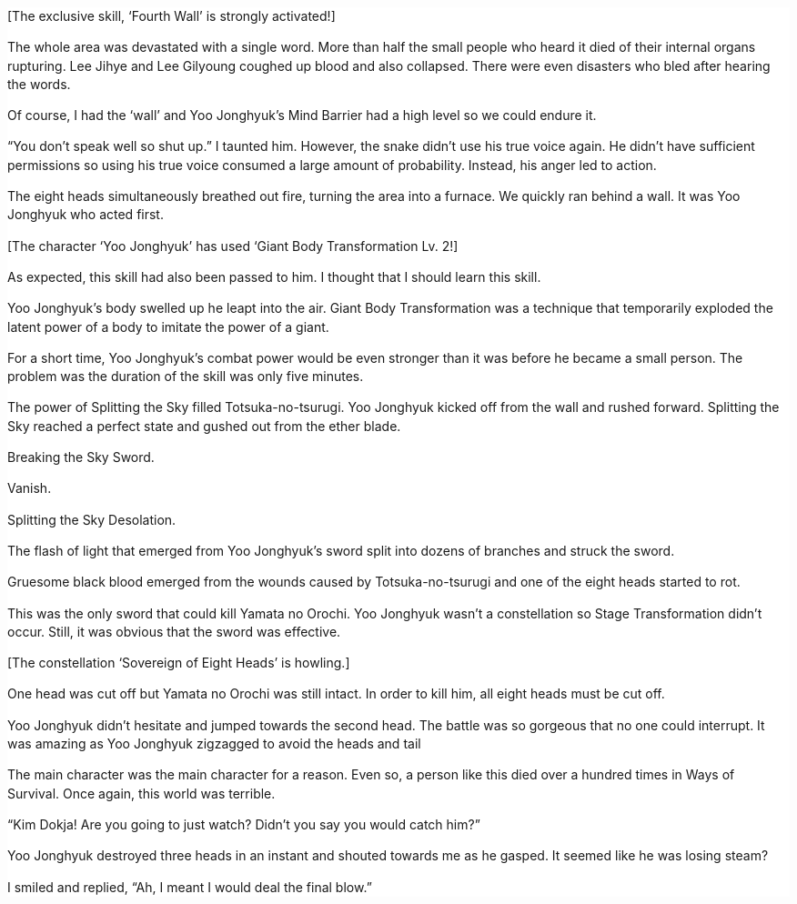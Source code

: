[The exclusive skill, ‘Fourth Wall’ is strongly activated!]

The whole area was devastated with a single word. More than half the small people who heard it died of their internal organs rupturing. Lee Jihye and Lee Gilyoung coughed up blood and also collapsed. There were even disasters who bled after hearing the words.

Of course, I had the ‘wall’ and Yoo Jonghyuk’s Mind Barrier had a high level so we could endure it.

“You don’t speak well so shut up.” I taunted him. However, the snake didn’t use his true voice again. He didn’t have sufficient permissions so using his true voice consumed a large amount of probability. Instead, his anger led to action.

The eight heads simultaneously breathed out fire, turning the area into a furnace. We quickly ran behind a wall. It was Yoo Jonghyuk who acted first.

[The character ‘Yoo Jonghyuk’ has used ‘Giant Body Transformation Lv. 2!]

As expected, this skill had also been passed to him. I thought that I should learn this skill.

Yoo Jonghyuk’s body swelled up he leapt into the air. Giant Body Transformation was a technique that temporarily exploded the latent power of a body to imitate the power of a giant.

For a short time, Yoo Jonghyuk’s combat power would be even stronger than it was before he became a small person. The problem was the duration of the skill was only five minutes.

The power of Splitting the Sky filled Totsuka-no-tsurugi. Yoo Jonghyuk kicked off from the wall and rushed forward. Splitting the Sky reached a perfect state and gushed out from the ether blade.

Breaking the Sky Sword.

Vanish.

Splitting the Sky Desolation.

The flash of light that emerged from Yoo Jonghyuk’s sword split into dozens of branches and struck the sword.

Gruesome black blood emerged from the wounds caused by Totsuka-no-tsurugi and one of the eight heads started to rot.

This was the only sword that could kill Yamata no Orochi. Yoo Jonghyuk wasn’t a constellation so Stage Transformation didn’t occur. Still, it was obvious that the sword was effective.

[The constellation ‘Sovereign of Eight Heads’ is howling.]

One head was cut off but Yamata no Orochi was still intact. In order to kill him, all eight heads must be cut off.

Yoo Jonghyuk didn’t hesitate and jumped towards the second head. The battle was so gorgeous that no one could interrupt. It was amazing as Yoo Jonghyuk zigzagged to avoid the heads and tail

The main character was the main character for a reason. Even so, a person like this died over a hundred times in Ways of Survival. Once again, this world was terrible.

“Kim Dokja! Are you going to just watch? Didn’t you say you would catch him?”

Yoo Jonghyuk destroyed three heads in an instant and shouted towards me as he gasped. It seemed like he was losing steam?

I smiled and replied, “Ah, I meant I would deal the final blow.”
